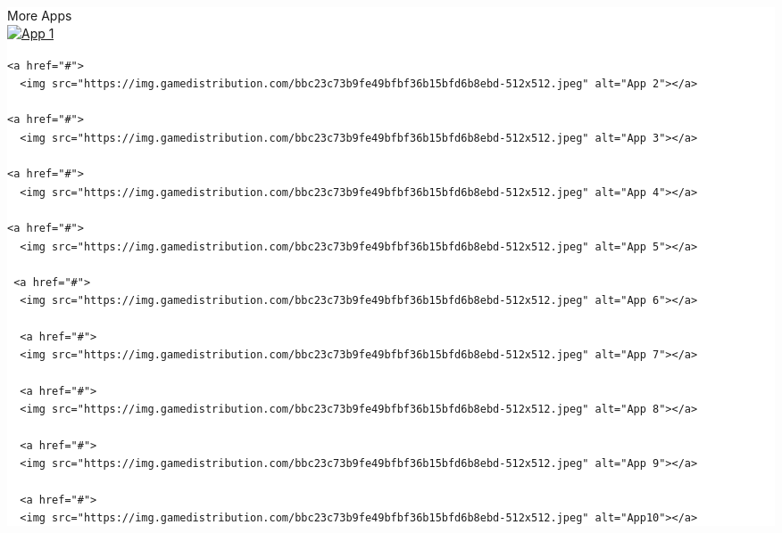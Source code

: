 <div class="app-container">
  <div class="app-label">More Apps</div>
  <div class="app-box touch-scroll">
    <div class="app-icons">
    <a href="#">
      <img src="https://img.gamedistribution.com/bbc23c73b9fe49bfbf36b15bfd6b8ebd-512x512.jpeg" alt="App 1"></a>
	  
    <a href="#">
      <img src="https://img.gamedistribution.com/bbc23c73b9fe49bfbf36b15bfd6b8ebd-512x512.jpeg" alt="App 2"></a>
	  
    <a href="#">
      <img src="https://img.gamedistribution.com/bbc23c73b9fe49bfbf36b15bfd6b8ebd-512x512.jpeg" alt="App 3"></a>
	  
    <a href="#">
      <img src="https://img.gamedistribution.com/bbc23c73b9fe49bfbf36b15bfd6b8ebd-512x512.jpeg" alt="App 4"></a>
	  
    <a href="#">
      <img src="https://img.gamedistribution.com/bbc23c73b9fe49bfbf36b15bfd6b8ebd-512x512.jpeg" alt="App 5"></a>
	  
	 <a href="#">
      <img src="https://img.gamedistribution.com/bbc23c73b9fe49bfbf36b15bfd6b8ebd-512x512.jpeg" alt="App 6"></a>
	  
	  <a href="#">
      <img src="https://img.gamedistribution.com/bbc23c73b9fe49bfbf36b15bfd6b8ebd-512x512.jpeg" alt="App 7"></a>
	  
	  <a href="#">
      <img src="https://img.gamedistribution.com/bbc23c73b9fe49bfbf36b15bfd6b8ebd-512x512.jpeg" alt="App 8"></a>
	  
	  <a href="#">
      <img src="https://img.gamedistribution.com/bbc23c73b9fe49bfbf36b15bfd6b8ebd-512x512.jpeg" alt="App 9"></a>
	  
	  <a href="#">
      <img src="https://img.gamedistribution.com/bbc23c73b9fe49bfbf36b15bfd6b8ebd-512x512.jpeg" alt="App10"></a>
	  
  </div>
</div>
  </div>


<style>
.game-row {
  display: flex;
  flex-direction: row;
  justify-content: center;
  margin-bottom: 20px;
}

.game-box {
  display: flex;
  flex-direction: column;
  align-items: center;
  justify-content: center;
  width: 180px;
  height: 200px;
  background-color: #fff;
  border-radius: 10px;
  box-shadow: 0 0 10px rgba(0,0,0,0.2);
  overflow: hidden;
  margin: 0 10px;
  text-decoration: none;
}
